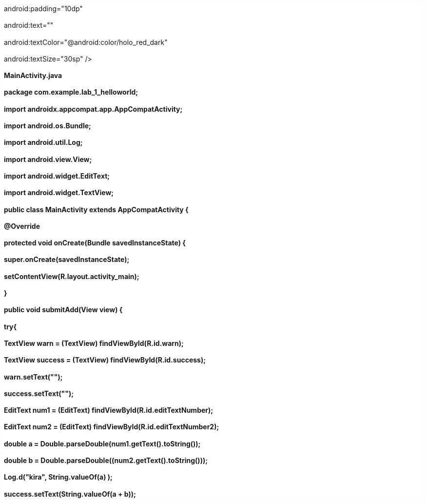 android:padding="10dp"

android:text=""

android:textColor="@android:color/holo\_red\_dark"

android:textSize="30sp" />

</LinearLayout>

</LinearLayout>

**MainActivity.java**

**package com.example.lab\_1\_helloworld;**

**import androidx.appcompat.app.AppCompatActivity;**

**import android.os.Bundle;**

**import android.util.Log;**

**import android.view.View;**

**import android.widget.EditText;**

**import android.widget.TextView;**

**public class MainActivity extends AppCompatActivity {**

**@Override**

**protected void onCreate(Bundle savedInstanceState) {**

**super.onCreate(savedInstanceState);**

**setContentView(R.layout.activity\_main);**

**}**

**public void submitAdd(View view) {**

**try{**

**TextView warn = (TextView) findViewById(R.id.warn);**

**TextView success = (TextView) findViewById(R.id.success);**

**warn.setText("");**

**success.setText("");**





**EditText num1 = (EditText) findViewById(R.id.editTextNumber);**

**EditText num2 = (EditText) findViewById(R.id.editTextNumber2);**

**double a = Double.parseDouble(num1.getText().toString());**

**double b = Double.parseDouble((num2.getText().toString()));**

**Log.d("kira", String.valueOf(a) );**

**success.setText(String.valueOf(a + b));**
